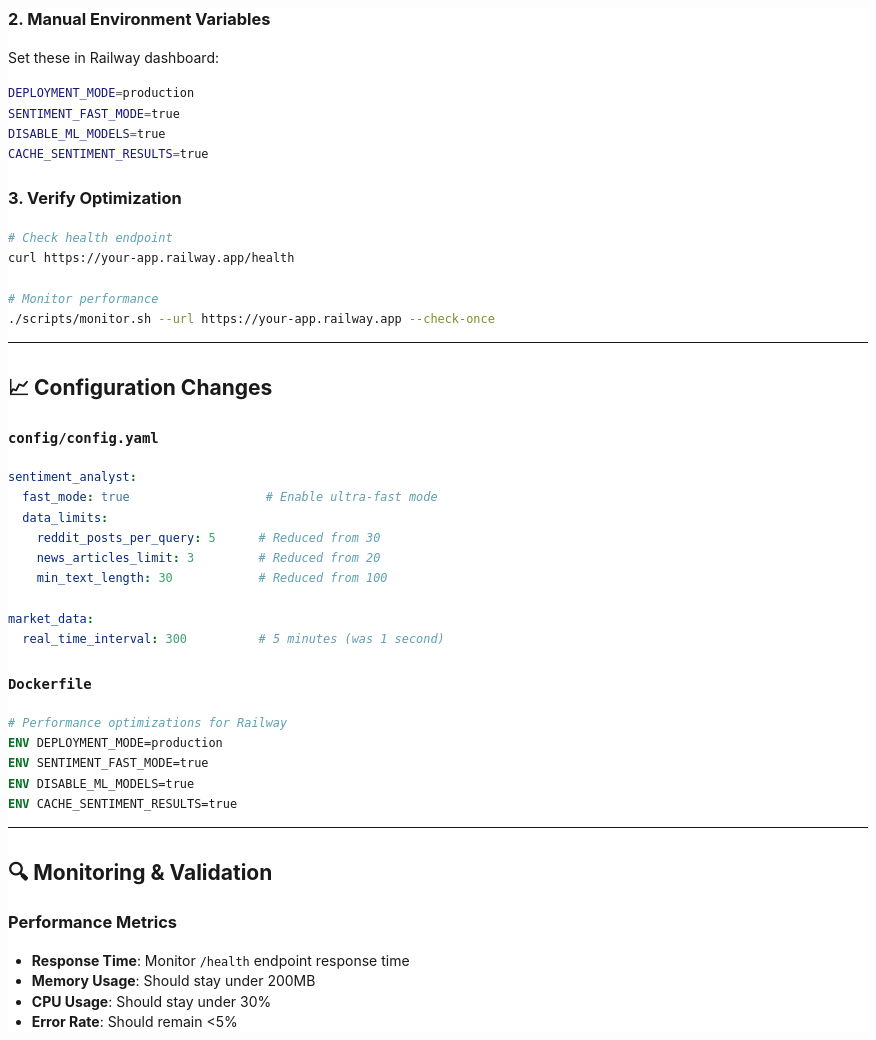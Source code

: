### 2. **Manual Environment Variables**
Set these in Railway dashboard:
```bash
DEPLOYMENT_MODE=production
SENTIMENT_FAST_MODE=true
DISABLE_ML_MODELS=true
CACHE_SENTIMENT_RESULTS=true
```

### 3. **Verify Optimization**
```bash
# Check health endpoint
curl https://your-app.railway.app/health

# Monitor performance
./scripts/monitor.sh --url https://your-app.railway.app --check-once
```

---

## 📈 Configuration Changes

### `config/config.yaml`
```yaml
sentiment_analyst:
  fast_mode: true                   # Enable ultra-fast mode
  data_limits:
    reddit_posts_per_query: 5      # Reduced from 30
    news_articles_limit: 3         # Reduced from 20
    min_text_length: 30            # Reduced from 100

market_data:
  real_time_interval: 300          # 5 minutes (was 1 second)
```

### `Dockerfile`
```dockerfile
# Performance optimizations for Railway
ENV DEPLOYMENT_MODE=production
ENV SENTIMENT_FAST_MODE=true
ENV DISABLE_ML_MODELS=true
ENV CACHE_SENTIMENT_RESULTS=true
```

---

## 🔍 Monitoring & Validation

### Performance Metrics
- **Response Time**: Monitor `/health` endpoint response time
- **Memory Usage**: Should stay under 200MB
- **CPU Usage**: Should stay under 30%
- **Error Rate**: Should remain <5%
